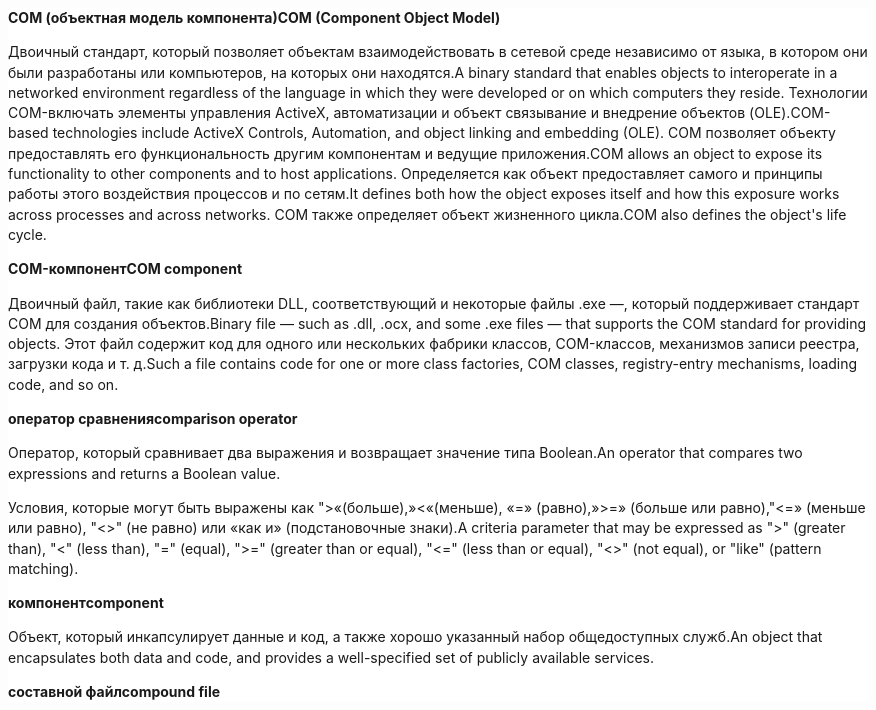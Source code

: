 <span data-ttu-id="36e0f-179">**COM (объектная модель компонента)**</span><span class="sxs-lookup"><span data-stu-id="36e0f-179">**COM (Component Object Model)**</span></span>

<span data-ttu-id="36e0f-180">Двоичный стандарт, который позволяет объектам взаимодействовать в сетевой среде независимо от языка, в котором они были разработаны или компьютеров, на которых они находятся.</span><span class="sxs-lookup"><span data-stu-id="36e0f-180">A binary standard that enables objects to interoperate in a networked environment regardless of the language in which they were developed or on which computers they reside.</span></span> <span data-ttu-id="36e0f-181">Технологии COM-включать элементы управления ActiveX, автоматизации и объект связывание и внедрение объектов (OLE).</span><span class="sxs-lookup"><span data-stu-id="36e0f-181">COM-based technologies include ActiveX Controls, Automation, and object linking and embedding (OLE).</span></span> <span data-ttu-id="36e0f-182">COM позволяет объекту предоставлять его функциональность другим компонентам и ведущие приложения.</span><span class="sxs-lookup"><span data-stu-id="36e0f-182">COM allows an object to expose its functionality to other components and to host applications.</span></span> <span data-ttu-id="36e0f-183">Определяется как объект предоставляет самого и принципы работы этого воздействия процессов и по сетям.</span><span class="sxs-lookup"><span data-stu-id="36e0f-183">It defines both how the object exposes itself and how this exposure works across processes and across networks.</span></span> <span data-ttu-id="36e0f-184">COM также определяет объект жизненного цикла.</span><span class="sxs-lookup"><span data-stu-id="36e0f-184">COM also defines the object's life cycle.</span></span>

<span data-ttu-id="36e0f-185">**COM-компонент**</span><span class="sxs-lookup"><span data-stu-id="36e0f-185">**COM component**</span></span>

<span data-ttu-id="36e0f-186">Двоичный файл, такие как библиотеки DLL, соответствующий и некоторые файлы .exe —, который поддерживает стандарт COM для создания объектов.</span><span class="sxs-lookup"><span data-stu-id="36e0f-186">Binary file — such as .dll, .ocx, and some .exe files — that supports the COM standard for providing objects.</span></span> <span data-ttu-id="36e0f-187">Этот файл содержит код для одного или нескольких фабрики классов, COM-классов, механизмов записи реестра, загрузки кода и т. д.</span><span class="sxs-lookup"><span data-stu-id="36e0f-187">Such a file contains code for one or more class factories, COM classes, registry-entry mechanisms, loading code, and so on.</span></span>

<span data-ttu-id="36e0f-188">**оператор сравнения**</span><span class="sxs-lookup"><span data-stu-id="36e0f-188">**comparison operator**</span></span>

<span data-ttu-id="36e0f-189">Оператор, который сравнивает два выражения и возвращает значение типа Boolean.</span><span class="sxs-lookup"><span data-stu-id="36e0f-189">An operator that compares two expressions and returns a Boolean value.</span></span>

<span data-ttu-id="36e0f-190">Условия, которые могут быть выражены как "\>«(больше),»\<«(меньше), «=» (равно),»\>=» (больше или равно),"\<=» (меньше или равно), "\<\>" (не равно) или «как и» (подстановочные знаки).</span><span class="sxs-lookup"><span data-stu-id="36e0f-190">A criteria parameter that may be expressed as "\>" (greater than), "\<" (less than), "=" (equal), "\>=" (greater than or equal), "\<=" (less than or equal), "\<\>" (not equal), or "like" (pattern matching).</span></span>

<span data-ttu-id="36e0f-191">**компонент**</span><span class="sxs-lookup"><span data-stu-id="36e0f-191">**component**</span></span>

<span data-ttu-id="36e0f-192">Объект, который инкапсулирует данные и код, а также хорошо указанный набор общедоступных служб.</span><span class="sxs-lookup"><span data-stu-id="36e0f-192">An object that encapsulates both data and code, and provides a well-specified set of publicly available services.</span></span>

<span data-ttu-id="36e0f-193">**составной файл**</span><span class="sxs-lookup"><span data-stu-id="36e0f-193">**compound file**</span></span>
